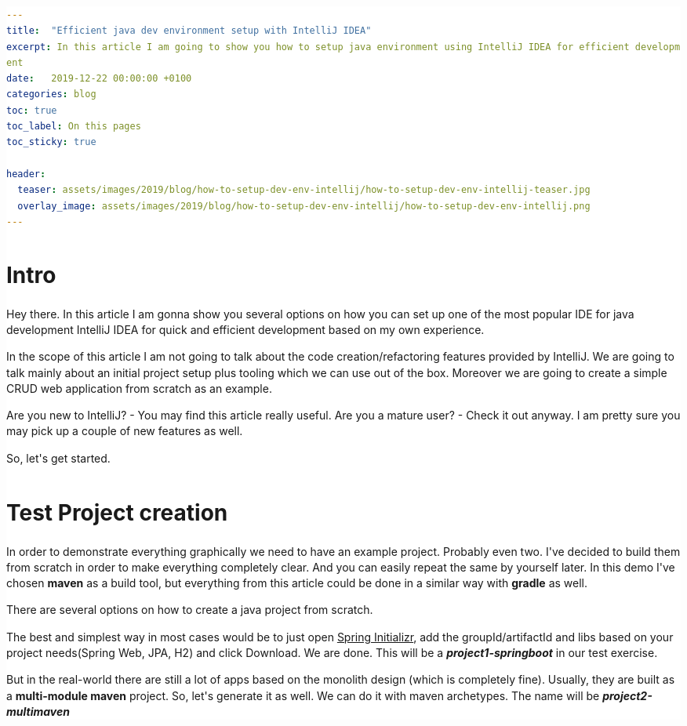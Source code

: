 ```yaml
---
title:  "Efficient java dev environment setup with IntelliJ IDEA"
excerpt: In this article I am going to show you how to setup java environment using IntelliJ IDEA for efficient development
date:   2019-12-22 00:00:00 +0100
categories: blog
toc: true
toc_label: On this pages
toc_sticky: true

header:
  teaser: assets/images/2019/blog/how-to-setup-dev-env-intellij/how-to-setup-dev-env-intellij-teaser.jpg
  overlay_image: assets/images/2019/blog/how-to-setup-dev-env-intellij/how-to-setup-dev-env-intellij.png
---
```


# Intro
Hey there. In this article I am gonna show you several options on how you can set up one of the most popular IDE for java development IntelliJ IDEA for quick and efficient development based on my own experience.

In the scope of this article I am not going to talk about the code creation/refactoring features provided by IntelliJ. We are going to talk mainly about an initial project setup plus tooling which we can use out of the box. Moreover we are going to create a simple CRUD web application from scratch as an example.

Are you new to IntelliJ? - You may find this article really useful. Are you a mature user? - Check it out anyway. I am pretty sure you may pick up a couple of new features as well.

So, let's get started.

# Test Project creation
In order to demonstrate everything graphically we need to have an example project. Probably even two.
I've decided to build them from scratch in order to make everything completely clear. And you can easily repeat the same by yourself later.
In this demo I've chosen **maven** as a build tool, but everything from this article could be done in a similar way with **gradle** as well.

There are several options on how to create a java project from scratch.

The best and simplest way in most cases would be to just open [Spring Initializr](http://start.spring.io/), add the groupId/artifactId and libs based on your project needs(Spring Web, JPA, H2) and click Download. We are done. This will be a **_project1-springboot_** in our test exercise.

But in the real-world there are still a lot of apps based on the monolith design (which is completely fine). Usually, they are built as a **multi-module maven** project.
So, let's generate it as well. We can do it with maven archetypes. The name will be **_project2-multimaven_**
